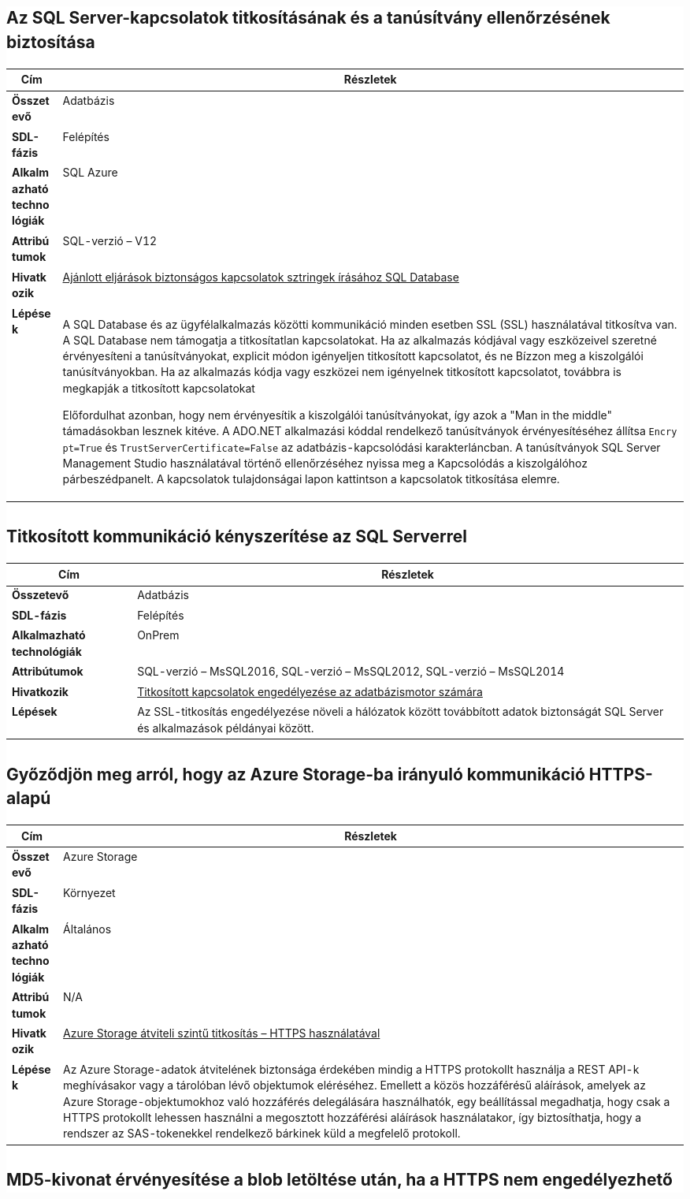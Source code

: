 ## <a id="sqlserver-validation"></a>Az SQL Server-kapcsolatok titkosításának és a tanúsítvány ellenőrzésének biztosítása

| Cím                   | Részletek      |
| ----------------------- | ------------ |
| **Összetevő**               | Adatbázis | 
| **SDL-fázis**               | Felépítés |  
| **Alkalmazható technológiák** | SQL Azure  |
| **Attribútumok**              | SQL-verzió – V12 |
| **Hivatkozik**              | [Ajánlott eljárások biztonságos kapcsolatok sztringek írásához SQL Database](https://social.technet.microsoft.com/wiki/contents/articles/2951.windows-azure-sql-database-connection-security.aspx#best) |
| **Lépések** | <p>A SQL Database és az ügyfélalkalmazás közötti kommunikáció minden esetben SSL (SSL) használatával titkosítva van. A SQL Database nem támogatja a titkosítatlan kapcsolatokat. Ha az alkalmazás kódjával vagy eszközeivel szeretné érvényesíteni a tanúsítványokat, explicit módon igényeljen titkosított kapcsolatot, és ne Bízzon meg a kiszolgálói tanúsítványokban. Ha az alkalmazás kódja vagy eszközei nem igényelnek titkosított kapcsolatot, továbbra is megkapják a titkosított kapcsolatokat</p><p>Előfordulhat azonban, hogy nem érvényesítik a kiszolgálói tanúsítványokat, így azok a "Man in the middle" támadásokban lesznek kitéve. A ADO.NET alkalmazási kóddal rendelkező tanúsítványok érvényesítéséhez állítsa `Encrypt=True` és `TrustServerCertificate=False` az adatbázis-kapcsolódási karakterláncban. A tanúsítványok SQL Server Management Studio használatával történő ellenőrzéséhez nyissa meg a Kapcsolódás a kiszolgálóhoz párbeszédpanelt. A kapcsolatok tulajdonságai lapon kattintson a kapcsolatok titkosítása elemre.</p>|

## <a id="encrypted-sqlserver"></a>Titkosított kommunikáció kényszerítése az SQL Serverrel

| Cím                   | Részletek      |
| ----------------------- | ------------ |
| **Összetevő**               | Adatbázis | 
| **SDL-fázis**               | Felépítés |  
| **Alkalmazható technológiák** | OnPrem |
| **Attribútumok**              | SQL-verzió – MsSQL2016, SQL-verzió – MsSQL2012, SQL-verzió – MsSQL2014 |
| **Hivatkozik**              | [Titkosított kapcsolatok engedélyezése az adatbázismotor számára](https://msdn.microsoft.com/library/ms191192)  |
| **Lépések** | Az SSL-titkosítás engedélyezése növeli a hálózatok között továbbított adatok biztonságát SQL Server és alkalmazások példányai között. |

## <a id="comm-storage"></a>Győződjön meg arról, hogy az Azure Storage-ba irányuló kommunikáció HTTPS-alapú

| Cím                   | Részletek      |
| ----------------------- | ------------ |
| **Összetevő**               | Azure Storage | 
| **SDL-fázis**               | Környezet |  
| **Alkalmazható technológiák** | Általános |
| **Attribútumok**              | N/A  |
| **Hivatkozik**              | [Azure Storage átviteli szintű titkosítás – HTTPS használatával](https://azure.microsoft.com/documentation/articles/storage-security-guide/#_encryption-in-transit) |
| **Lépések** | Az Azure Storage-adatok átvitelének biztonsága érdekében mindig a HTTPS protokollt használja a REST API-k meghívásakor vagy a tárolóban lévő objektumok eléréséhez. Emellett a közös hozzáférésű aláírások, amelyek az Azure Storage-objektumokhoz való hozzáférés delegálására használhatók, egy beállítással megadhatja, hogy csak a HTTPS protokollt lehessen használni a megosztott hozzáférési aláírások használatakor, így biztosíthatja, hogy a rendszer az SAS-tokenekkel rendelkező bárkinek küld a megfelelő protokoll.|

## <a id="md5-https"></a>MD5-kivonat érvényesítése a blob letöltése után, ha a HTTPS nem engedélyezhető
